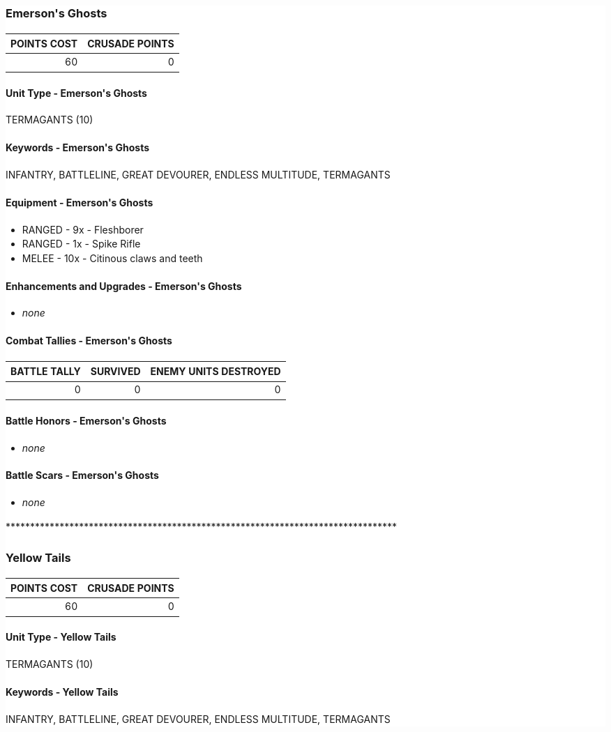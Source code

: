 ### Emerson's Ghosts

| POINTS COST | CRUSADE POINTS |
| ---:        | ---:           |
|          60 |              0 |

#### Unit Type - Emerson's Ghosts

TERMAGANTS (10)

#### Keywords - Emerson's Ghosts

INFANTRY, BATTLELINE, GREAT DEVOURER, ENDLESS MULTITUDE, TERMAGANTS

#### Equipment - Emerson's Ghosts

- RANGED - 9x - Fleshborer
- RANGED - 1x - Spike Rifle
- MELEE - 10x - Citinous claws and teeth

#### Enhancements and Upgrades - Emerson's Ghosts

- *none*

#### Combat Tallies - Emerson's Ghosts

| BATTLE TALLY | SURVIVED  | ENEMY UNITS DESTROYED |
| ---:         | ---:      | ---:                  |
|          0   |         0 |                     0 |

#### Battle Honors - Emerson's Ghosts

- *none*

#### Battle Scars - Emerson's Ghosts

- *none*

<div style="page-break-after: always;"></div>
********************************************************************************

### Yellow Tails

| POINTS COST | CRUSADE POINTS |
| ---:        | ---:           |
|          60 |              0 |

#### Unit Type - Yellow Tails

TERMAGANTS (10)

#### Keywords - Yellow Tails

INFANTRY, BATTLELINE, GREAT DEVOURER, ENDLESS MULTITUDE, TERMAGANTS
